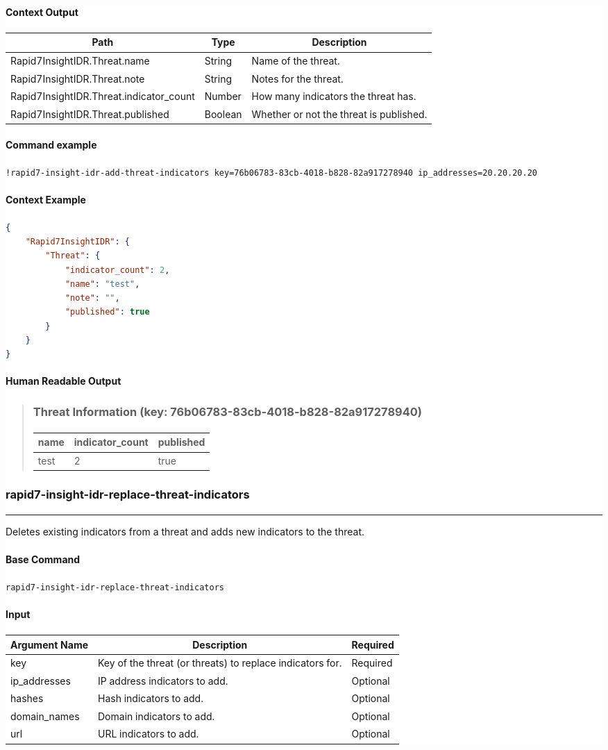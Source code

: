 #### Context Output

| **Path** | **Type** | **Description** |
| --- | --- | --- |
| Rapid7InsightIDR.Threat.name | String | Name of the threat. |
| Rapid7InsightIDR.Threat.note | String | Notes for the threat. |
| Rapid7InsightIDR.Threat.indicator_count | Number | How many indicators the threat has. |
| Rapid7InsightIDR.Threat.published | Boolean | Whether or not the threat is published. |

#### Command example

```!rapid7-insight-idr-add-threat-indicators key=76b06783-83cb-4018-b828-82a917278940 ip_addresses=20.20.20.20```

#### Context Example

```json
{
    "Rapid7InsightIDR": {
        "Threat": {
            "indicator_count": 2,
            "name": "test",
            "note": "",
            "published": true
        }
    }
}
```

#### Human Readable Output

>### Threat Information (key: 76b06783-83cb-4018-b828-82a917278940)
>
>|name|indicator_count|published|
>|---|---|---|
>| test | 2 | true |


### rapid7-insight-idr-replace-threat-indicators

***
Deletes existing indicators from a threat and adds new indicators to the threat.

#### Base Command

`rapid7-insight-idr-replace-threat-indicators`

#### Input

| **Argument Name** | **Description** | **Required** |
| --- | --- | --- |
| key | Key of the threat (or threats) to replace indicators for. | Required |
| ip_addresses | IP address indicators to add. | Optional |
| hashes | Hash indicators to add. | Optional |
| domain_names | Domain indicators to add. | Optional |
| url | URL indicators to add. | Optional |
